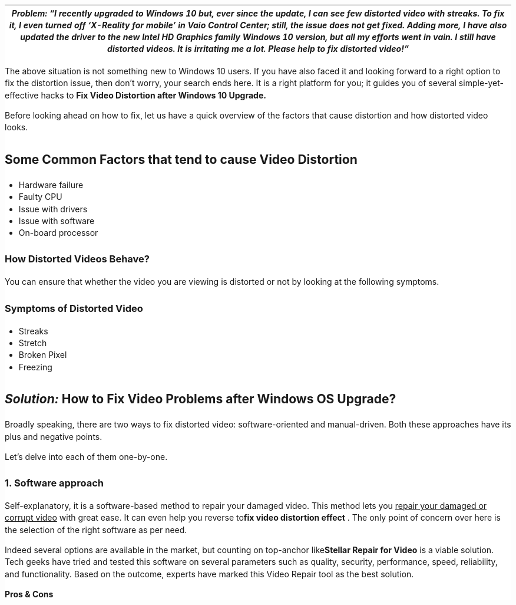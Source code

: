 | **_Problem:_   _“I recently upgraded to Windows 10 but, ever since the update, I can see few distorted video with streaks. To fix it, I even turned off ‘X-Reality for mobile’ in Vaio Control Center; still, the issue does not get fixed. Adding more, I have also updated the driver to the new Intel HD Graphics family Windows 10 version, but all my efforts went in vain. I still have distorted videos. It is irritating me a lot. Please help to fix distorted video!”_** |
| ---------------------------------------------------------------------------------------------------------------------------------------------------------------------------------------------------------------------------------------------------------------------------------------------------------------------------------------------------------------------------------------------------------------------------------------------------------------------------------- |

 The above situation is not something new to Windows 10 users. If you have also faced it and looking forward to a right option to fix the distortion issue, then don’t worry, your search ends here. It is a right platform for you; it guides you of several simple-yet-effective hacks to **Fix Video Distortion after Windows 10 Upgrade.**

 Before looking ahead on how to fix, let us have a quick overview of the factors that cause distortion and how distorted video looks.

## **Some Common Factors that tend to cause Video Distortion**

* Hardware failure
* Faulty CPU
* Issue with drivers
* Issue with software
* On-board processor

### **How Distorted Videos Behave?**

 You can ensure that whether the video you are viewing is distorted or not by looking at the following symptoms.

### **Symptoms of Distorted Video**

* Streaks
* Stretch
* Broken Pixel
* Freezing

## **_Solution:_  How to Fix Video Problems after Windows OS Upgrade?**

 Broadly speaking, there are two ways to fix distorted video: software-oriented and manual-driven. Both these approaches have its plus and negative points.

Let’s delve into each of them one-by-one.

### **1\. Software approach**

 Self-explanatory, it is a software-based method to repair your damaged video. This method lets you [repair your damaged or corrupt video](https://tools.techidaily.com/stellardata-recovery/buy-now/) with great ease. It can even help you reverse to**fix video distortion effect** . The only point of concern over here is the selection of the right software as per need.

 Indeed several options are available in the market, but counting on top-anchor like**Stellar Repair for Video** is a viable solution. Tech geeks have tried and tested this software on several parameters such as quality, security, performance, speed, reliability, and functionality. Based on the outcome, experts have marked this Video Repair tool as the best solution.

**Pros & Cons**
